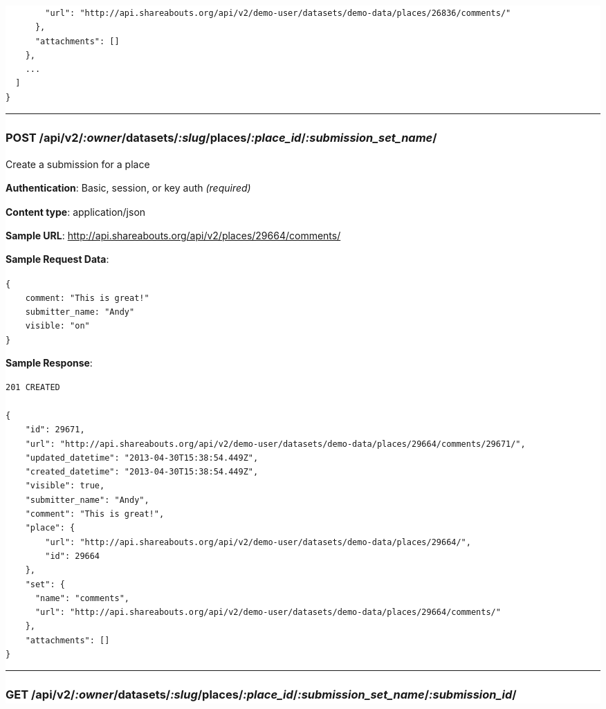             "url": "http://api.shareabouts.org/api/v2/demo-user/datasets/demo-data/places/26836/comments/"
          },
          "attachments": []
        },
        ...
      ]
    }

------------------------------------------------------------

### POST /api/v2/*:owner*/datasets/*:slug*/places/*:place_id*/*:submission_set_name*/

Create a submission for a place

**Authentication**: Basic, session, or key auth *(required)*

**Content type**: application/json

**Sample URL**: http://api.shareabouts.org/api/v2/places/29664/comments/

**Sample Request Data**:

    {
        comment: "This is great!"
        submitter_name: "Andy"
        visible: "on"
    }

**Sample Response**:

    201 CREATED

    {
        "id": 29671,
        "url": "http://api.shareabouts.org/api/v2/demo-user/datasets/demo-data/places/29664/comments/29671/",
        "updated_datetime": "2013-04-30T15:38:54.449Z",
        "created_datetime": "2013-04-30T15:38:54.449Z",
        "visible": true,
        "submitter_name": "Andy",
        "comment": "This is great!",
        "place": {
            "url": "http://api.shareabouts.org/api/v2/demo-user/datasets/demo-data/places/29664/",
            "id": 29664
        },
        "set": {
          "name": "comments",
          "url": "http://api.shareabouts.org/api/v2/demo-user/datasets/demo-data/places/29664/comments/"
        },
        "attachments": []
    }

------------------------------------------------------------

### GET /api/v2/*:owner*/datasets/*:slug*/places/*:place_id*/*:submission_set_name*/*:submission_id*/
